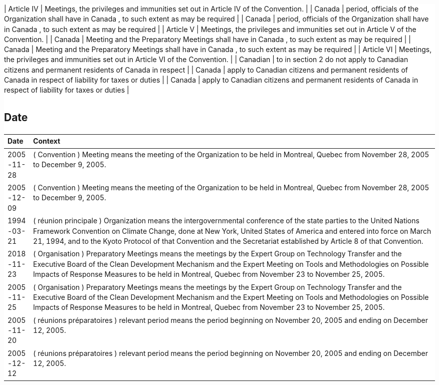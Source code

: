 | Article IV              | Meetings, the privileges and immunities set out in Article IV  of the Convention.                                          |
| Canada                  | period, officials of the Organization shall have in Canada , to such extent as may be required                             |
| Canada                  | period, officials of the Organization shall have in Canada , to such extent as may be required                             |
| Article V               | Meetings, the privileges and immunities set out in Article V  of the Convention.                                           |
| Canada                  | Meeting and the Preparatory Meetings shall have in Canada , to such extent as may be required                              |
| Canada                  | Meeting and the Preparatory Meetings shall have in Canada , to such extent as may be required                              |
| Article VI              | Meetings, the privileges and immunities set out in Article VI  of the Convention.                                          |
| Canadian                | to in section 2 do not apply to Canadian citizens and permanent residents of Canada in respect                             |
| Canada                  | apply to Canadian citizens and permanent residents of Canada in respect of liability for taxes or duties                   |
| Canada                  | apply to Canadian citizens and permanent residents of Canada in respect of liability for taxes or duties                   |


## Date
| Date       | Context                                                                                                                                                                                                                                                                                                                                                           |
|:-----------|:------------------------------------------------------------------------------------------------------------------------------------------------------------------------------------------------------------------------------------------------------------------------------------------------------------------------------------------------------------------|
| 2005-11-28 | ( Convention ) Meeting  means the meeting of the Organization to be held in Montreal, Quebec from November 28, 2005 to December 9, 2005.                                                                                                                                                                                                                          |
| 2005-12-09 | ( Convention ) Meeting  means the meeting of the Organization to be held in Montreal, Quebec from November 28, 2005 to December 9, 2005.                                                                                                                                                                                                                          |
| 1994-03-21 | ( réunion principale ) Organization  means the intergovernmental conference of the state parties to the United Nations Framework Convention on Climate Change, done at New York, United States of America and entered into force on March 21, 1994, and to the Kyoto Protocol of that Convention and the Secretariat established by Article 8 of that Convention. |
| 2018-11-23 | ( Organisation ) Preparatory Meetings  means the meetings by the Expert Group on Technology Transfer and the Executive Board of the Clean Development Mechanism and the Expert Meeting on Tools and Methodologies on Possible Impacts of Response Measures to be held in Montreal, Quebec from November 23 to November 25, 2005.                                  |
| 2005-11-25 | ( Organisation ) Preparatory Meetings  means the meetings by the Expert Group on Technology Transfer and the Executive Board of the Clean Development Mechanism and the Expert Meeting on Tools and Methodologies on Possible Impacts of Response Measures to be held in Montreal, Quebec from November 23 to November 25, 2005.                                  |
| 2005-11-20 | ( réunions préparatoires ) relevant period  means the period beginning on November 20, 2005 and ending on December 12, 2005.                                                                                                                                                                                                                                      |
| 2005-12-12 | ( réunions préparatoires ) relevant period  means the period beginning on November 20, 2005 and ending on December 12, 2005.                                                                                                                                                                                                                                      |


